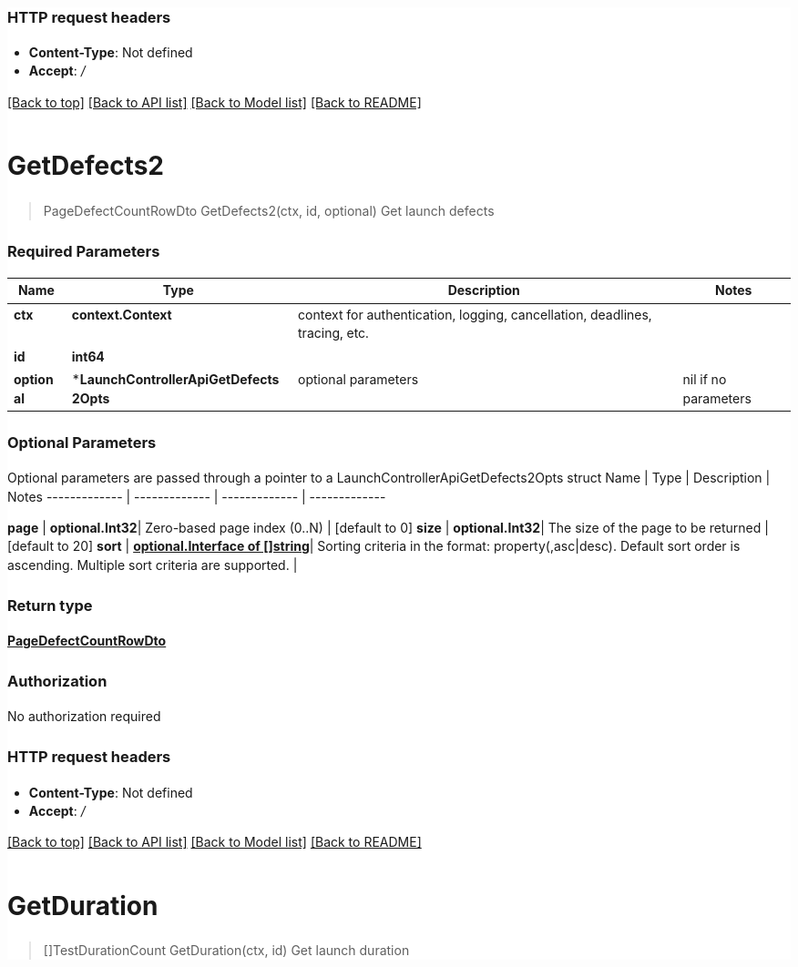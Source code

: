 ### HTTP request headers

 - **Content-Type**: Not defined
 - **Accept**: */*

[[Back to top]](#) [[Back to API list]](../README.md#documentation-for-api-endpoints) [[Back to Model list]](../README.md#documentation-for-models) [[Back to README]](../README.md)

# **GetDefects2**
> PageDefectCountRowDto GetDefects2(ctx, id, optional)
Get launch defects

### Required Parameters

Name | Type | Description  | Notes
------------- | ------------- | ------------- | -------------
 **ctx** | **context.Context** | context for authentication, logging, cancellation, deadlines, tracing, etc.
  **id** | **int64**|  | 
 **optional** | ***LaunchControllerApiGetDefects2Opts** | optional parameters | nil if no parameters

### Optional Parameters
Optional parameters are passed through a pointer to a LaunchControllerApiGetDefects2Opts struct
Name | Type | Description  | Notes
------------- | ------------- | ------------- | -------------

 **page** | **optional.Int32**| Zero-based page index (0..N) | [default to 0]
 **size** | **optional.Int32**| The size of the page to be returned | [default to 20]
 **sort** | [**optional.Interface of []string**](string.md)| Sorting criteria in the format: property(,asc|desc). Default sort order is ascending. Multiple sort criteria are supported. | 

### Return type

[**PageDefectCountRowDto**](PageDefectCountRowDto.md)

### Authorization

No authorization required

### HTTP request headers

 - **Content-Type**: Not defined
 - **Accept**: */*

[[Back to top]](#) [[Back to API list]](../README.md#documentation-for-api-endpoints) [[Back to Model list]](../README.md#documentation-for-models) [[Back to README]](../README.md)

# **GetDuration**
> []TestDurationCount GetDuration(ctx, id)
Get launch duration
